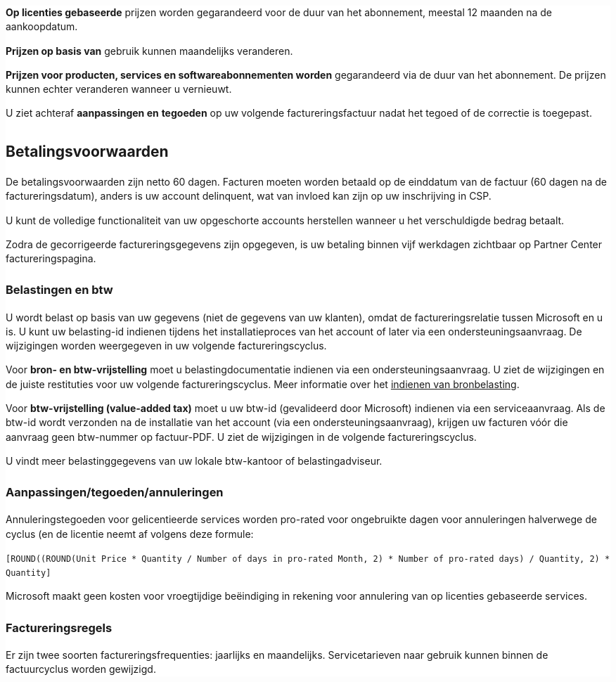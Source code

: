 **Op licenties gebaseerde** prijzen worden gegarandeerd voor de duur van het abonnement, meestal 12 maanden na de aankoopdatum.

**Prijzen op basis van** gebruik kunnen maandelijks veranderen.

**Prijzen voor producten, services en softwareabonnementen worden** gegarandeerd via de duur van het abonnement. De prijzen kunnen echter veranderen wanneer u vernieuwt.

U ziet achteraf **aanpassingen en** **tegoeden** op uw volgende factureringsfactuur nadat het tegoed of de correctie is toegepast.

## <a name="payment-terms"></a>Betalingsvoorwaarden

De betalingsvoorwaarden zijn netto 60 dagen. Facturen moeten worden betaald op de einddatum van de factuur (60 dagen na de factureringsdatum), anders is uw account delinquent, wat van invloed kan zijn op uw inschrijving in CSP.

U kunt de volledige functionaliteit van uw opgeschorte accounts herstellen wanneer u het verschuldigde bedrag betaalt.

Zodra de gecorrigeerde factureringsgegevens zijn opgegeven, is uw betaling binnen vijf werkdagen zichtbaar op Partner Center factureringspagina.

### <a name="taxes-and-vat"></a>Belastingen en btw

U wordt belast op basis van uw gegevens (niet de gegevens van uw klanten), omdat de factureringsrelatie tussen Microsoft en u is. U kunt uw belasting-id indienen tijdens het installatieproces van het account of later via een ondersteuningsaanvraag. De wijzigingen worden weergegeven in uw volgende factureringscyclus.

Voor **bron- en btw-vrijstelling** moet u belastingdocumentatie indienen via een ondersteuningsaanvraag. U ziet de wijzigingen en de juiste restituties voor uw volgende factureringscyclus. Meer informatie over het [indienen van bronbelasting](withholding-tax-credit-form.md). 

Voor **btw-vrijstelling (value-added tax)** moet u uw btw-id (gevalideerd door Microsoft) indienen via een serviceaanvraag.  Als de btw-id wordt verzonden na de installatie van het account (via een ondersteuningsaanvraag), krijgen uw facturen vóór die aanvraag geen btw-nummer op factuur-PDF. U ziet de wijzigingen in de volgende factureringscyclus.

U vindt meer belastinggegevens van uw lokale btw-kantoor of belastingadviseur.

### <a name="adjustmentscreditscancellations"></a>Aanpassingen/tegoeden/annuleringen

Annuleringstegoeden voor gelicentieerde services worden pro-rated voor ongebruikte dagen voor annuleringen halverwege de cyclus (en de licentie neemt af volgens deze formule:

`[ROUND((ROUND(Unit Price * Quantity / Number of days in pro-rated Month, 2) * Number of pro-rated days) / Quantity, 2) * Quantity]`

Microsoft maakt geen kosten voor vroegtijdige beëindiging in rekening voor annulering van op licenties gebaseerde services.

### <a name="billing-rules"></a>Factureringsregels

Er zijn twee soorten factureringsfrequenties: jaarlijks en maandelijks. Servicetarieven naar gebruik kunnen binnen de factuurcyclus worden gewijzigd.
